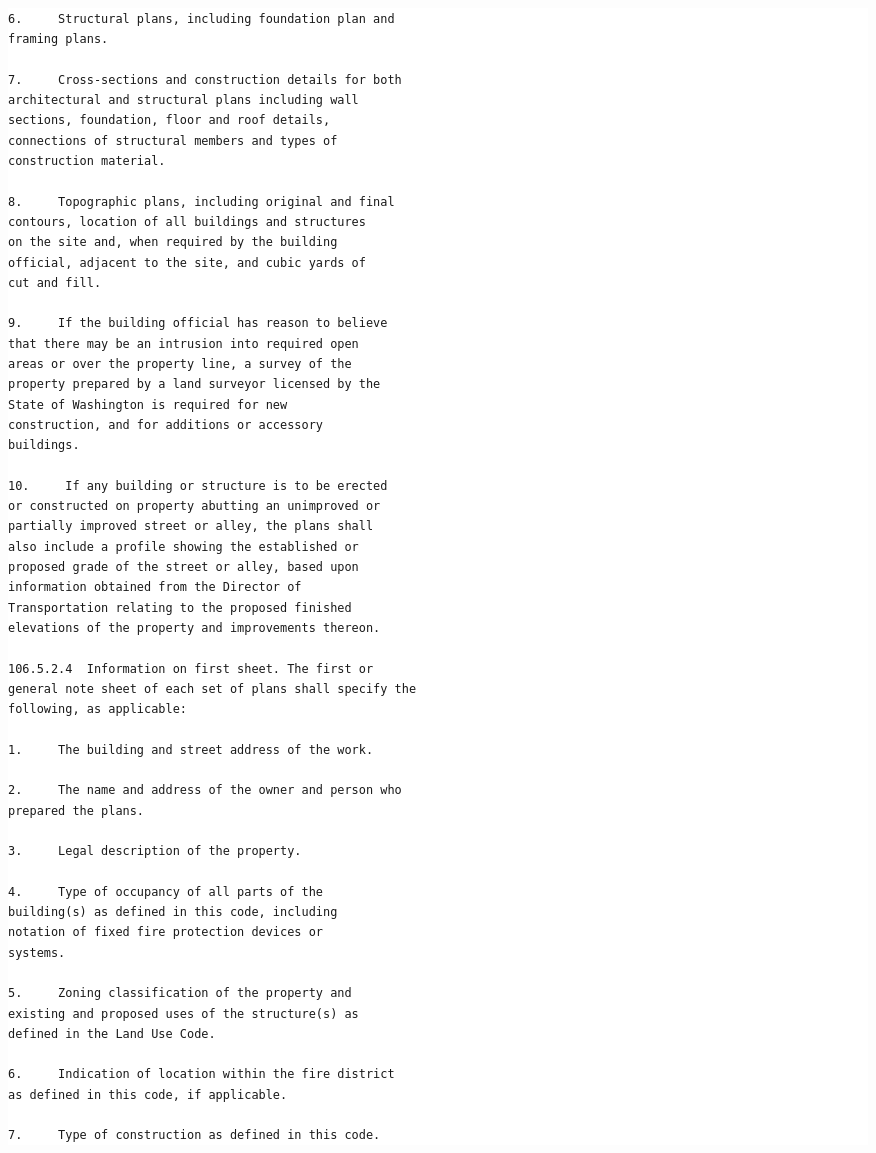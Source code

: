     6.     Structural plans, including foundation plan and  
    framing plans.  
  
    7.     Cross-sections and construction details for both  
    architectural and structural plans including wall  
    sections, foundation, floor and roof details,  
    connections of structural members and types of  
    construction material.  
  
    8.     Topographic plans, including original and final  
    contours, location of all buildings and structures  
    on the site and, when required by the building  
    official, adjacent to the site, and cubic yards of  
    cut and fill.  
  
    9.     If the building official has reason to believe  
    that there may be an intrusion into required open  
    areas or over the property line, a survey of the  
    property prepared by a land surveyor licensed by the  
    State of Washington is required for new  
    construction, and for additions or accessory  
    buildings.  
  
    10.     If any building or structure is to be erected  
    or constructed on property abutting an unimproved or  
    partially improved street or alley, the plans shall  
    also include a profile showing the established or  
    proposed grade of the street or alley, based upon  
    information obtained from the Director of  
    Transportation relating to the proposed finished  
    elevations of the property and improvements thereon.  
  
    106.5.2.4  Information on first sheet. The first or  
    general note sheet of each set of plans shall specify the  
    following, as applicable:  
  
    1.     The building and street address of the work.  
  
    2.     The name and address of the owner and person who  
    prepared the plans.  
  
    3.     Legal description of the property.  
  
    4.     Type of occupancy of all parts of the  
    building(s) as defined in this code, including  
    notation of fixed fire protection devices or  
    systems.  
  
    5.     Zoning classification of the property and  
    existing and proposed uses of the structure(s) as  
    defined in the Land Use Code.  
  
    6.     Indication of location within the fire district  
    as defined in this code, if applicable.  
  
    7.     Type of construction as defined in this code.  
  